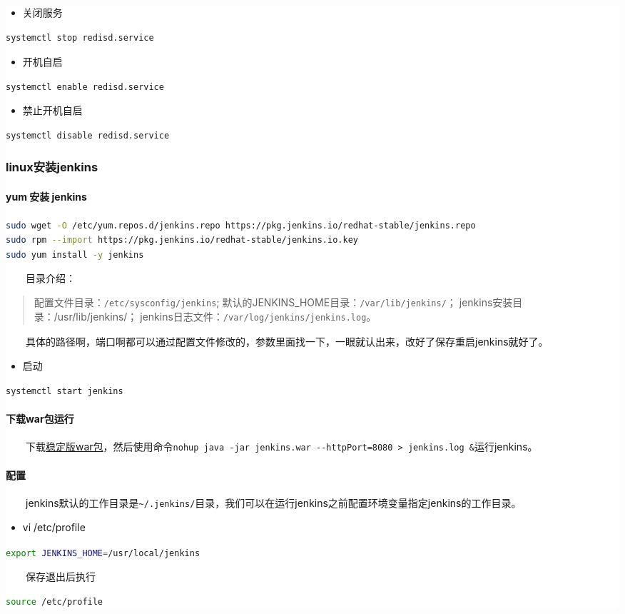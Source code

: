 - 关闭服务

```bash
systemctl stop redisd.service
```

- 开机自启

```bash
systemctl enable redisd.service
```

- 禁止开机自启

```bash
systemctl disable redisd.service
```

### linux安装jenkins

#### yum 安装 jenkins 

```bash
sudo wget -O /etc/yum.repos.d/jenkins.repo https://pkg.jenkins.io/redhat-stable/jenkins.repo
sudo rpm --import https://pkg.jenkins.io/redhat-stable/jenkins.io.key
sudo yum install -y jenkins
```

&emsp;&emsp;目录介绍：

>配置文件目录：`/etc/sysconfig/jenkins`;
>默认的JENKINS_HOME目录：`/var/lib/jenkins/`；
>jenkins安装目录：/usr/lib/jenkins/；
>jenkins日志文件：`/var/log/jenkins/jenkins.log`。

&emsp;&emsp;具体的路径啊，端口啊都可以通过配置文件修改的，参数里面找一下，一眼就认出来，改好了保存重启jenkins就好了。

- 启动

```bash
systemctl start jenkins
```

#### 下载war包运行

&emsp;&emsp;下载[稳定版war包](https://updates.jenkins-ci.org/download/war/)，然后使用命令`nohup java -jar jenkins.war --httpPort=8080 > jenkins.log &`运行jenkins。

#### 配置

&emsp;&emsp;jenkins默认的工作目录是`~/.jenkins/`目录，我们可以在运行jenkins之前配置环境变量指定jenkins的工作目录。

- vi /etc/profile

```bash
export JENKINS_HOME=/usr/local/jenkins
```

&emsp;&emsp;保存退出后执行

```bash
source /etc/profile
```

